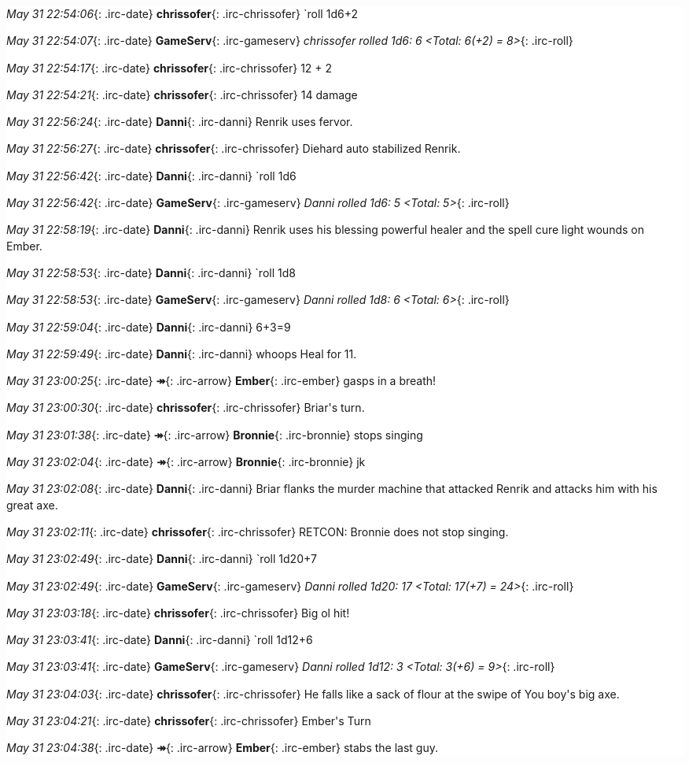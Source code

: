 *May 31 22:54:06*{: .irc-date} **chrissofer**{: .irc-chrissofer}	`roll 1d6+2

*May 31 22:54:07*{: .irc-date} **GameServ**{: .irc-gameserv}	*chrissofer rolled 1d6: 6  <Total: 6(+2) = 8>*{: .irc-roll}

*May 31 22:54:17*{: .irc-date} **chrissofer**{: .irc-chrissofer}	12 + 2

*May 31 22:54:21*{: .irc-date} **chrissofer**{: .irc-chrissofer}	14 damage

*May 31 22:56:24*{: .irc-date} **Danni**{: .irc-danni}	Renrik uses fervor.

*May 31 22:56:27*{: .irc-date} **chrissofer**{: .irc-chrissofer}	Diehard auto stabilized Renrik.

*May 31 22:56:42*{: .irc-date} **Danni**{: .irc-danni}	`roll 1d6

*May 31 22:56:42*{: .irc-date} **GameServ**{: .irc-gameserv}	*Danni rolled 1d6: 5  <Total: 5>*{: .irc-roll}

*May 31 22:58:19*{: .irc-date} **Danni**{: .irc-danni}	Renrik uses his blessing powerful healer and the spell cure light wounds on Ember. 

*May 31 22:58:53*{: .irc-date} **Danni**{: .irc-danni}	`roll 1d8

*May 31 22:58:53*{: .irc-date} **GameServ**{: .irc-gameserv}	*Danni rolled 1d8: 6  <Total: 6>*{: .irc-roll}

*May 31 22:59:04*{: .irc-date} **Danni**{: .irc-danni}	6+3=9

*May 31 22:59:49*{: .irc-date} **Danni**{: .irc-danni}	whoops Heal for 11.

*May 31 23:00:25*{: .irc-date} **↠**{: .irc-arrow}	**Ember**{: .irc-ember} gasps in a breath!

*May 31 23:00:30*{: .irc-date} **chrissofer**{: .irc-chrissofer}	Briar's turn.

*May 31 23:01:38*{: .irc-date} **↠**{: .irc-arrow}	**Bronnie**{: .irc-bronnie} stops singing

*May 31 23:02:04*{: .irc-date} **↠**{: .irc-arrow}	**Bronnie**{: .irc-bronnie} jk

*May 31 23:02:08*{: .irc-date} **Danni**{: .irc-danni}	Briar flanks the murder machine that attacked Renrik and attacks him with his great axe.

*May 31 23:02:11*{: .irc-date} **chrissofer**{: .irc-chrissofer}	RETCON: Bronnie does not stop singing.

*May 31 23:02:49*{: .irc-date} **Danni**{: .irc-danni}	`roll 1d20+7

*May 31 23:02:49*{: .irc-date} **GameServ**{: .irc-gameserv}	*Danni rolled 1d20: 17  <Total: 17(+7) = 24>*{: .irc-roll}

*May 31 23:03:18*{: .irc-date} **chrissofer**{: .irc-chrissofer}	Big ol hit!

*May 31 23:03:41*{: .irc-date} **Danni**{: .irc-danni}	`roll 1d12+6

*May 31 23:03:41*{: .irc-date} **GameServ**{: .irc-gameserv}	*Danni rolled 1d12: 3  <Total: 3(+6) = 9>*{: .irc-roll}

*May 31 23:04:03*{: .irc-date} **chrissofer**{: .irc-chrissofer}	He falls like a sack of flour at the swipe of You boy's big axe.

*May 31 23:04:21*{: .irc-date} **chrissofer**{: .irc-chrissofer}	Ember's Turn

*May 31 23:04:38*{: .irc-date} **↠**{: .irc-arrow}	**Ember**{: .irc-ember} stabs the last guy. 
